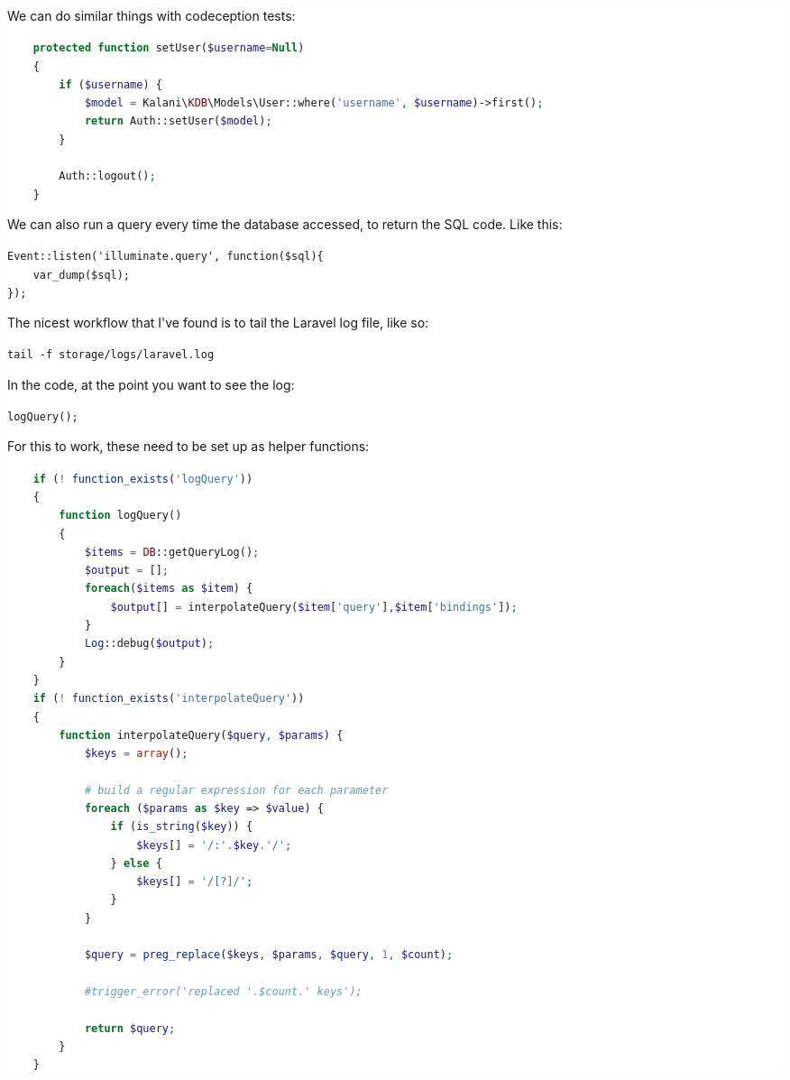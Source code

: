 We can do similar things with codeception tests:

```php
    protected function setUser($username=Null)
    {
        if ($username) {
            $model = Kalani\KDB\Models\User::where('username', $username)->first();
            return Auth::setUser($model);
        }
        
        Auth::logout();
    }
```

We can also run a query every time the database accessed, to return the SQL code. Like this:

    Event::listen('illuminate.query', function($sql){
        var_dump($sql);
    });

The nicest workflow that I've found is to tail the Laravel log file, like so:

    tail -f storage/logs/laravel.log

In the code, at the point you want to see the log:

    logQuery();

For this to work, these need to be set up as helper functions:

```php
    if (! function_exists('logQuery'))
    {
        function logQuery()
        {
            $items = DB::getQueryLog();
            $output = [];
            foreach($items as $item) {
                $output[] = interpolateQuery($item['query'],$item['bindings']);
            }
            Log::debug($output);
        }
    }
    if (! function_exists('interpolateQuery'))
    {
        function interpolateQuery($query, $params) {
            $keys = array();

            # build a regular expression for each parameter
            foreach ($params as $key => $value) {
                if (is_string($key)) {
                    $keys[] = '/:'.$key.'/';
                } else {
                    $keys[] = '/[?]/';
                }
            }

            $query = preg_replace($keys, $params, $query, 1, $count);

            #trigger_error('replaced '.$count.' keys');

            return $query;
        }
    }
```
